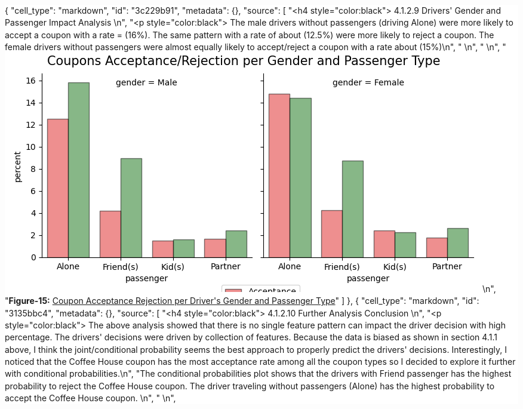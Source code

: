   {
   "cell_type": "markdown",
   "id": "3c229b91",
   "metadata": {},
   "source": [
    "<h4 style=\"color:black\"> 4.1.2.9 Drivers' Gender and Passenger Impact Analysis</h4>  \n",
    "<p style=\"color:black\"> The male drivers without passengers (driving Alone) were more likely to accept a coupon with a rate = ($16$%).  The same pattern with a rate of about ($12.5$%) were more likely to reject a coupon.  The female drivers without passengers were almost equally likely to accept/reject a coupon with a rate about ($15$%)\n",
    "    \n",
    " \n",
    "![Thumbnail](https://github.com/mabusamra1/MAS-MLAI/blob/main/images/couponAccptRejGenderPassenger.png)\n",
    "**Figure-15:** [Coupon Acceptance Rejection per Driver's Gender and Passenger Type](https://github.com/mabusamra1/MAS-MLAI/blob/main/images/couponAccptRejGenderPassenger.png)"
   ]
  },
  {
   "cell_type": "markdown",
   "id": "3135bbc4",
   "metadata": {},
   "source": [
    "<h4 style=\"color:black\"> 4.1.2.10 Further Analysis Conclusion</h4>  \n",
    "<p style=\"color:black\"> The above analysis showed that there is no single feature pattern can impact the driver decision with high percentage.  The drivers' decisions were driven by collection of features.  Because the data is biased as shown in section 4.1.1 above, I think the joint/conditional probability seems the best approach to properly predict the drivers' decisions. Interestingly, I noticed that the Coffee House coupon has the most acceptance rate among all the coupon types so I decided to explore it further with conditional probabilities.\n",
    "The conditional probabilities plot shows that the drivers with Friend passenger has the highest probability to reject the Coffee House coupon. The driver traveling without passengers (Alone) has the highest probability to accept the Coffee House coupon.  \n",
    "    \n",
